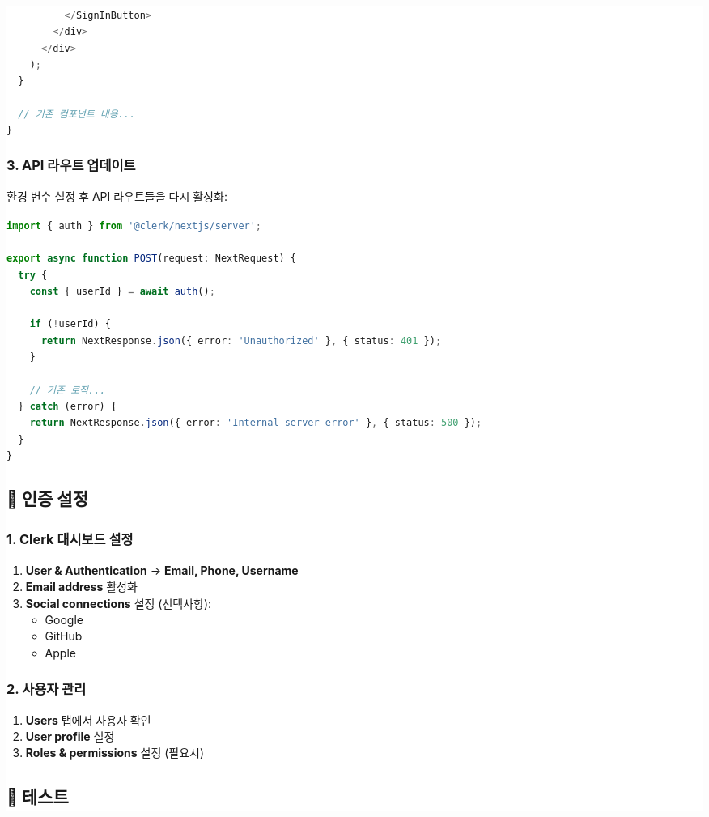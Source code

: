 ```typescript
          </SignInButton>
        </div>
      </div>
    );
  }
  
  // 기존 컴포넌트 내용...
}
```

### 3. API 라우트 업데이트

환경 변수 설정 후 API 라우트들을 다시 활성화:

```typescript
import { auth } from '@clerk/nextjs/server';

export async function POST(request: NextRequest) {
  try {
    const { userId } = await auth();
    
    if (!userId) {
      return NextResponse.json({ error: 'Unauthorized' }, { status: 401 });
    }
    
    // 기존 로직...
  } catch (error) {
    return NextResponse.json({ error: 'Internal server error' }, { status: 500 });
  }
}
```

## 🔐 인증 설정

### 1. Clerk 대시보드 설정

1. **User & Authentication** → **Email, Phone, Username**
2. **Email address** 활성화
3. **Social connections** 설정 (선택사항):
   - Google
   - GitHub
   - Apple

### 2. 사용자 관리

1. **Users** 탭에서 사용자 확인
2. **User profile** 설정
3. **Roles & permissions** 설정 (필요시)

## 🧪 테스트

